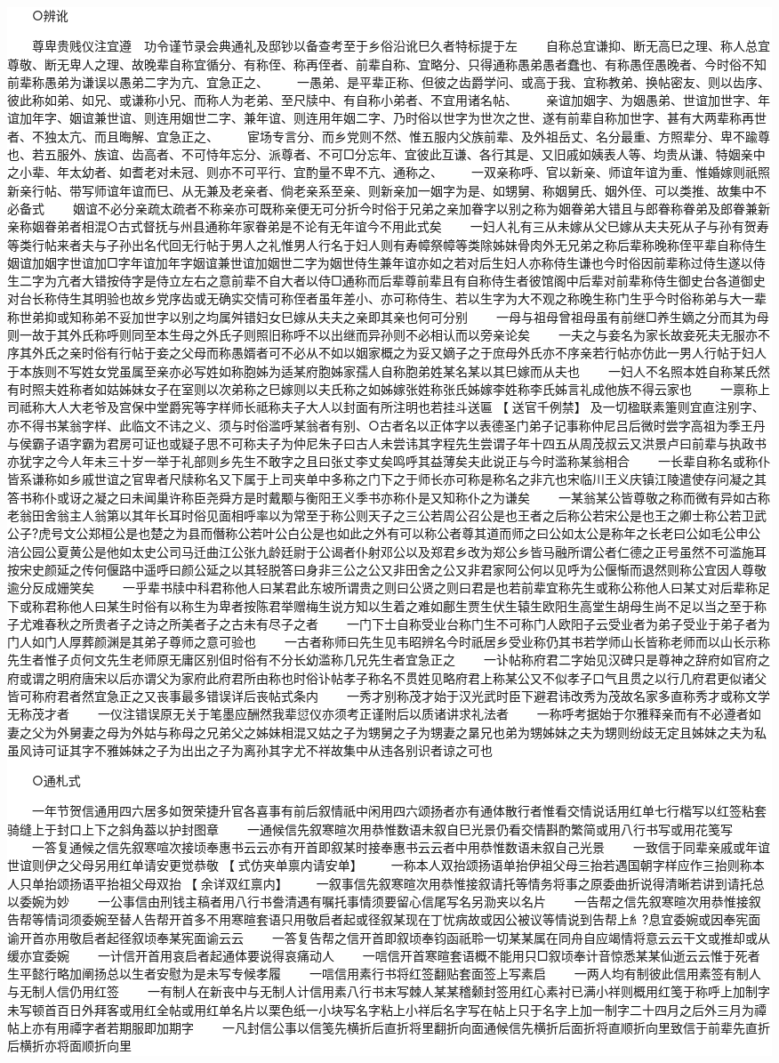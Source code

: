 　　○辨讹 

　　尊卑贵贱仪注宜遵　功令谨节录会典通礼及邸钞以备查考至于乡俗沿讹巳久者特标提于左 
　　自称总宜谦抑、断无高巳之理、称人总宜尊敬、断无卑人之理、故晚辈自称宜循分、有称侄、称再侄者、前辈自称、宜略分、只得通称愚弟愚者蠢也、有称愚侄愚晚者、今时俗不知前辈称愚弟为谦误以愚弟二字为亢、宜急正之、 
　　一愚弟、是平辈正称、但彼之齿爵学问、或高于我、宜称教弟、换帖密友、则以齿序、彼此称如弟、如兄、或谦称小兄、而称人为老弟、至尺牍中、有自称小弟者、不宜用诸名帖、 
　　亲谊加姻字、为姻愚弟、世谊加世字、年谊加年字、姻谊兼世谊、则连用姻世二字、兼年谊、则连用年姻二字、乃时俗以世字为世次之世、遂有前辈自称加世字、甚有大两辈称再世者、不独太亢、而且晦解、宜急正之、 
　　宦场专言分、而乡党则不然、惟五服内父族前辈、及外祖岳丈、名分最重、方照辈分、卑不踰尊也、若五服外、族谊、齿高者、不可恃年忘分、派尊者、不可□分忘年、宜彼此互谦、各行其是、又旧戚如姨表人等、均贵从谦、特姻亲中之小辈、年太幼者、如耆老对未冠、则亦不可平行、宜酌量不卑不亢、通称之、 
　　一双亲称呼、官以新亲、师谊年谊为重、惟婚嫁则祇照新亲行帖、带写师谊年谊而巳、从无兼及老亲者、倘老亲系至亲、则新亲加一姻字为是、如甥舅、称姻舅氏、姻外侄、可以类推、故集中不必备式 
　　姻谊不必分亲疏太疏者不称亲亦可既称亲便无可分折今时俗于兄弟之亲加眷字以别之称为姻眷弟大错且与郎眷称眷弟及郎眷兼新亲称姻眷弟者相混○古式督抚与州县通称年家眷弟是不论有无年谊今不用此式矣 
　　一妇人礼有三从未嫁从父巳嫁从夫夫死从子与孙有贺寿等类行帖来者夫与子孙出名代回无行帖于男人之礼惟男人行名于妇人则有寿幛祭幛等类除姊妹骨肉外无兄弟之称后辈称晚称侄平辈自称侍生姻谊加姻字世谊加□字年谊加年字姻谊兼世谊加姻世二字为姻世侍生兼年谊亦如之若对后生妇人亦称侍生谦也今时俗因前辈称过侍生遂以侍生二字为亢者大错按侍字是侍立左右之意前辈不自大者以侍□通称而后辈尊前辈且有自称侍生者彼馆阁中后辈对前辈称侍生御史台各道御史对台长称侍生其明验也故乡党序齿或无确实交情可称侄者虽年差小、亦可称侍生、若以生字为大不观之称晚生称门生乎今时俗称弟与大一辈称世弟抑或知称弟不妥加世字以别之均属舛错妇女巳嫁从夫夫之亲即其亲也何可分别 
　　一母与祖母曾祖母虽有前继□养生嫡之分而其为母则一故于其外氏称呼则同至本生母之外氏子则照旧称呼不以出继而异孙则不必相认而以旁亲论矣 
　　一夫之与妾名为家长故妾死夫无服亦不序其外氏之亲时俗有行帖于妾之父母而称愚婿者可不必从不如以姻家概之为妥又嫡子之于庶母外氏亦不序亲若行帖亦仿此一男人行帖于妇人于本族则不写姓女党虽属至亲亦必写姓如称胞姊为适某府胞姊家孺人自称胞弟姓某名某以其巳嫁而从夫也 
　　一妇人不名照本姓自称某氏然有时照夫姓称者如姑姊妹女子在室则以次弟称之巳嫁则以夫氏称之如姊嫁张姓称张氏姊嫁李姓称李氏姊言礼成他族不得云家也 
　　一禀称上司祗称大人大老爷及宫保中堂爵宪等字样师长祗称夫子大人以封面有所注明也若挂斗送匾 【 送官千例禁】 及一切楹联素箑则宜直注别字、亦不得书某翁字样、此临文不讳之义、须与时俗滥呼某翁者有别、○古者名以正体字以表德圣门弟子记事称仲尼吕后微时尝字高祖为季王丹与侯霸子语字霸为君房可证也或疑子思不可称夫子为仲尼朱子曰古人未尝讳其字程先生尝谓子年十四五从周茂叔云又洪景卢曰前辈与执政书亦犹字之今人年未三十岁一举于礼部则乡先生不敢字之且曰张丈李丈矣鸣呼其益薄矣夫此说正与今时滥称某翁相合 
　　一长辈自称名或称仆皆系谦称如乡戚世谊之官卑者尺牍称名又下属于上司夹单中多称之门下之于师长亦可称是称名之非亢也宋临川王义庆镇江陵遣使存问凝之其答书称仆或讶之凝之曰未闻巢许称臣尧舜方是时戴颙与衡阳王义季书亦称仆是又知称仆之为谦矣 
　　一某翁某公皆尊敬之称而微有异如古称老翁田舍翁主人翁第以其年长耳时俗见面相呼率以为常至于称公则天子之三公若周公召公是也王者之后称公若宋公是也王之卿士称公若卫武公子?虎号文公郑桓公是也楚之为县而僭称公若叶公白公是也如此之外有可以称公者尊其道而师之曰公如太公是称年之长老曰公如毛公申公涪公园公夏黄公是他如太史公司马迁曲江公张九龄廷尉于公谒者仆射邓公以及郑君乡改为郑公乡皆马融所谓公者仁德之正号虽然不可滥施耳按宋史颜延之传何偃路中遥呼曰颜公延之以其轻脱答曰身非三公之公又非田舍之公又非君家阿公何以见呼为公偃惭而退然则称公宜因人尊敬逾分反成姗笑矣 
　　一乎辈书牍中科君称他人曰某君此东坡所谓贵之则曰公贤之则曰君是也若前辈宜称先生或称公称他人曰某丈对后辈称足下或称君称他人曰某生时俗有以称生为卑者按陈君举赠梅生说方知以生着之难如鄜生贾生伏生辕生欧阳生高堂生胡母生尚不足以当之至于称子尤难春秋之所贵者子之诗之所美者子之古未有尽子之者 
　　一门下士自称受业台称门生不可称门人欧阳子云受业者为弟子受业于弟子者为门人如门人厚葬颜渊是其弟子尊师之意可验也 
　　一古者称师曰先生见韦昭辨名今时祇居乡受业称仍其书若学师山长皆称老师而以山长示称先生者惟子贞何文先生老师原无庸区别伹时俗有不分长幼滥称几兄先生者宜急正之 
　　一讣帖称府君二字始见汉碑只是尊神之辞府如官府之府或谓之明府唐宋以后亦谓父为家府此府君所由称也时俗讣帖孝子称名不贯姓见略府君上称某公又不似孝子口气且贯之以行几府君更似诸父皆可称府君者然宜急正之又丧事最多错误详后丧帖式条内 
　　一秀才别称茂才始于汉光武时臣下避君讳改秀为茂故名家多直称秀才或称文学无称茂才者 
　　一仪注错误原无关于笔墨应酬然我辈愆仪亦须考正谨附后以质诸讲求礼法者 
　　一称呼考据始于尔雅释亲而有不必遵者如妻之父为外舅妻之母为外姑与称母之兄弟父之姊妹相混又姑之子为甥舅之子为甥妻之晜兄也弟为甥姊妹之夫为甥则纷歧无定且姊妹之夫为私虽风诗可证其字不雅姊妹之子为出出之子为离孙其字尤不祥故集中从违各别识者谅之可也 

　　○通札式 

　　一年节贺信通用四六居多如贺荣捷升官各喜事有前后叙情祇中闲用四六颂扬者亦有通体散行者惟看交情说话用红单七行楷写以红签粘套骑缝上于封口上下之斜角葢以护封图章 
　　一通候信先叙寒暄次用恭惟数语未叙自巳光景仍看交情斟酌繁简或用八行书写或用花笺写 
　　一答复通候之信先叙寒喧次接顷奉惠书云云亦有开首即叙某时接奉惠书云云者中用恭惟数语未叙自己光景 
　　一致信于同辈亲戚或年谊世谊则伊之父母另用红单请安更觉恭敬 【 式仿夹单禀内请安单】 
　　一称本人双抬颂扬语单抬伊祖父母三抬若遇国朝字样应作三抬则称本人只单抬颂扬语平抬祖父母双抬 【 余详双红禀内】 
　　一叙事信先叙寒暄次用恭惟接叙请托等情务将事之原委曲折说得清晰若讲到请托总以委婉为妙 
　　一公事信由刑钱主稿者用八行书誊清遇有嘱托事情须要留心信尾写名另泐夹以名片 
　　一告帮之信先叙寒暄次用恭惟接叙告帮等情词须委婉至替人告帮开首多不用寒暄套语只用敬启者起或径叙某现在丁忧病故或因公被议等情说到告帮上糹?息宜委婉或因奉宪面谕开首亦用敬启者起径叙顷奉某宪面谕云云 
　　一答复告帮之信开首即叙顷奉钧函祇聆一切某某属在同舟自应竭情将意云云干文或推却或从缓亦宜委婉 
　　一计信开首用哀启者起通体要说得哀痛动人 
　　一唁信开首寒暄套语概不能用只□叙顷奉计音惊悉某某仙逝云云惟于死者生平懿行略加阐扬总以生者安慰为是未写专候孝履 
　　一唁信用素行书将红签翻贴套面签上写素启 
　　一两人均有制彼此信用素签有制人与无制人信仍用红签 
　　一有制人在新丧中与无制人计信用素八行书末写棘人某某稽颡封签用红心素衬已满小祥则概用红笺于称呼上加制字未写顿首百日外拜客或用红全帖或用红单名片以栗色纸一小块写名字粘上小祥后名字写在帖上只于名字上加一制字二十四月之后外三月为禫帖上亦有用禫字者若期服即加期字 
　　一凡封信公事以信笺先横折后直折将里翻折向面通候信先横折后面折将直顺折向里致信于前辈先直折后横折亦将面顺折向里 
